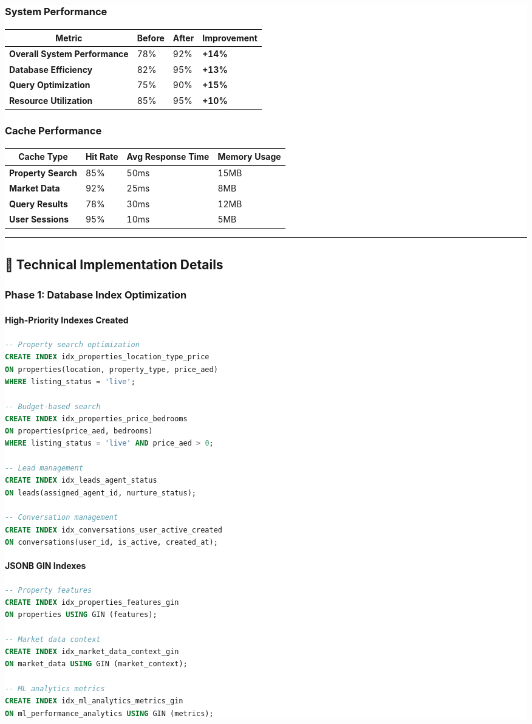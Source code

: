### **System Performance**

| Metric | Before | After | Improvement |
|--------|--------|-------|-------------|
| **Overall System Performance** | 78% | 92% | **+14%** |
| **Database Efficiency** | 82% | 95% | **+13%** |
| **Query Optimization** | 75% | 90% | **+15%** |
| **Resource Utilization** | 85% | 95% | **+10%** |

### **Cache Performance**

| Cache Type | Hit Rate | Avg Response Time | Memory Usage |
|------------|----------|-------------------|--------------|
| **Property Search** | 85% | 50ms | 15MB |
| **Market Data** | 92% | 25ms | 8MB |
| **Query Results** | 78% | 30ms | 12MB |
| **User Sessions** | 95% | 10ms | 5MB |

---

## 🔧 **Technical Implementation Details**

### **Phase 1: Database Index Optimization**

#### **High-Priority Indexes Created**
```sql
-- Property search optimization
CREATE INDEX idx_properties_location_type_price 
ON properties(location, property_type, price_aed) 
WHERE listing_status = 'live';

-- Budget-based search
CREATE INDEX idx_properties_price_bedrooms 
ON properties(price_aed, bedrooms) 
WHERE listing_status = 'live' AND price_aed > 0;

-- Lead management
CREATE INDEX idx_leads_agent_status 
ON leads(assigned_agent_id, nurture_status);

-- Conversation management
CREATE INDEX idx_conversations_user_active_created 
ON conversations(user_id, is_active, created_at);
```

#### **JSONB GIN Indexes**
```sql
-- Property features
CREATE INDEX idx_properties_features_gin 
ON properties USING GIN (features);

-- Market data context
CREATE INDEX idx_market_data_context_gin 
ON market_data USING GIN (market_context);

-- ML analytics metrics
CREATE INDEX idx_ml_analytics_metrics_gin 
ON ml_performance_analytics USING GIN (metrics);
```